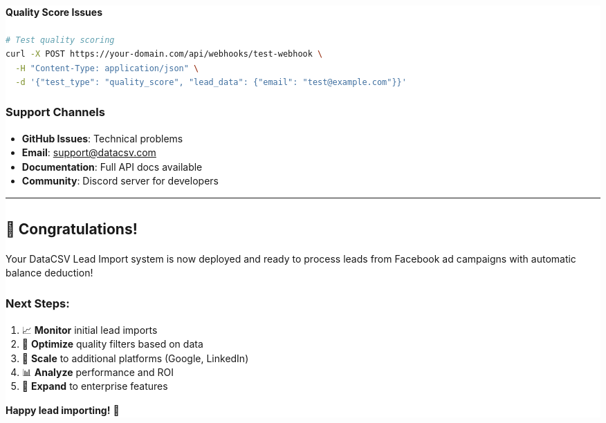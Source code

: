 #### Quality Score Issues
```bash
# Test quality scoring
curl -X POST https://your-domain.com/api/webhooks/test-webhook \
  -H "Content-Type: application/json" \
  -d '{"test_type": "quality_score", "lead_data": {"email": "test@example.com"}}'
```

### Support Channels
- **GitHub Issues**: Technical problems
- **Email**: support@datacsv.com
- **Documentation**: Full API docs available
- **Community**: Discord server for developers

---

## 🎉 Congratulations!

Your DataCSV Lead Import system is now deployed and ready to process leads from Facebook ad campaigns with automatic balance deduction!

### Next Steps:
1. 📈 **Monitor** initial lead imports
2. 🔧 **Optimize** quality filters based on data
3. 🚀 **Scale** to additional platforms (Google, LinkedIn)
4. 📊 **Analyze** performance and ROI
5. 🎯 **Expand** to enterprise features

**Happy lead importing!** 🚀
